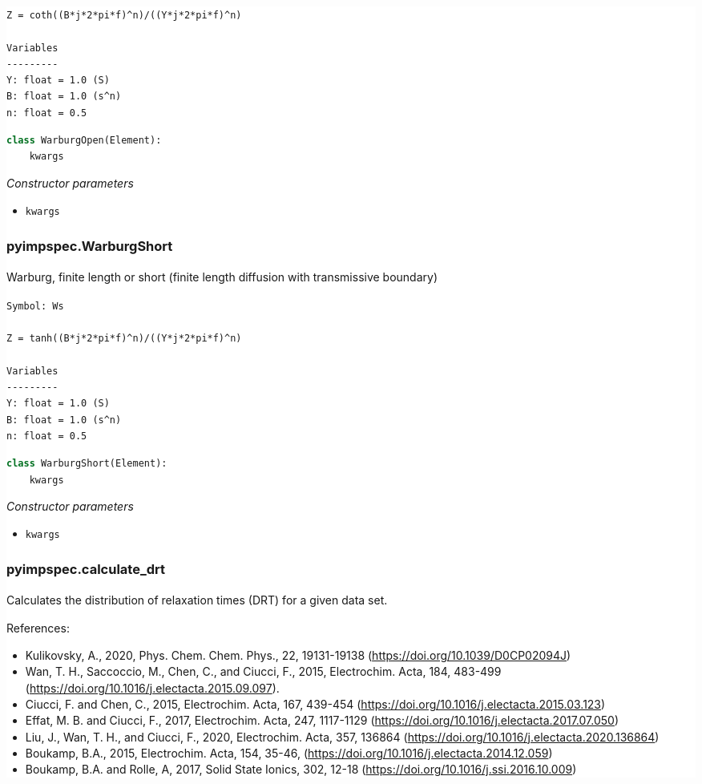    Z = coth((B*j*2*pi*f)^n)/((Y*j*2*pi*f)^n)

    Variables
    ---------
    Y: float = 1.0 (S)
    B: float = 1.0 (s^n)
    n: float = 0.5

```python
class WarburgOpen(Element):
	kwargs
```

_Constructor parameters_

- `kwargs`




### **pyimpspec.WarburgShort**

Warburg, finite length or short (finite length diffusion with transmissive boundary)

    Symbol: Ws

    Z = tanh((B*j*2*pi*f)^n)/((Y*j*2*pi*f)^n)

    Variables
    ---------
    Y: float = 1.0 (S)
    B: float = 1.0 (s^n)
    n: float = 0.5

```python
class WarburgShort(Element):
	kwargs
```

_Constructor parameters_

- `kwargs`




### **pyimpspec.calculate_drt**

Calculates the distribution of relaxation times (DRT) for a given data set.

References:

- Kulikovsky, A., 2020, Phys. Chem. Chem. Phys., 22, 19131-19138 (https://doi.org/10.1039/D0CP02094J)
- Wan, T. H., Saccoccio, M., Chen, C., and Ciucci, F., 2015, Electrochim. Acta, 184, 483-499 (https://doi.org/10.1016/j.electacta.2015.09.097).
- Ciucci, F. and Chen, C., 2015, Electrochim. Acta, 167, 439-454 (https://doi.org/10.1016/j.electacta.2015.03.123)
- Effat, M. B. and Ciucci, F., 2017, Electrochim. Acta, 247, 1117-1129 (https://doi.org/10.1016/j.electacta.2017.07.050)
- Liu, J., Wan, T. H., and Ciucci, F., 2020, Electrochim. Acta, 357, 136864 (https://doi.org/10.1016/j.electacta.2020.136864)
- Boukamp, B.A., 2015, Electrochim. Acta, 154, 35-46, (https://doi.org/10.1016/j.electacta.2014.12.059)
- Boukamp, B.A. and Rolle, A, 2017, Solid State Ionics, 302, 12-18 (https://doi.org/10.1016/j.ssi.2016.10.009)
